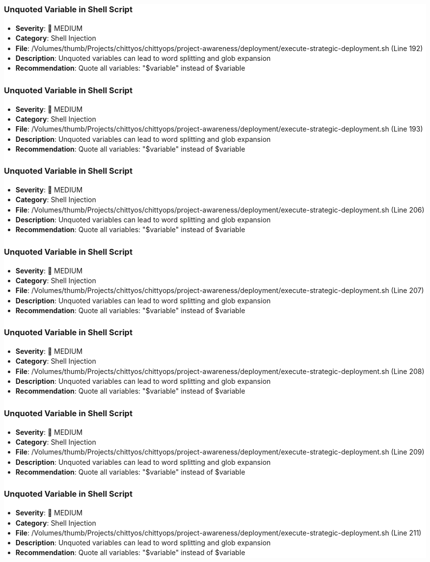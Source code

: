 ### Unquoted Variable in Shell Script
- **Severity**: 📝 MEDIUM
- **Category**: Shell Injection
- **File**: /Volumes/thumb/Projects/chittyos/chittyops/project-awareness/deployment/execute-strategic-deployment.sh (Line 192)
- **Description**: Unquoted variables can lead to word splitting and glob expansion
- **Recommendation**: Quote all variables: "$variable" instead of $variable

### Unquoted Variable in Shell Script
- **Severity**: 📝 MEDIUM
- **Category**: Shell Injection
- **File**: /Volumes/thumb/Projects/chittyos/chittyops/project-awareness/deployment/execute-strategic-deployment.sh (Line 193)
- **Description**: Unquoted variables can lead to word splitting and glob expansion
- **Recommendation**: Quote all variables: "$variable" instead of $variable

### Unquoted Variable in Shell Script
- **Severity**: 📝 MEDIUM
- **Category**: Shell Injection
- **File**: /Volumes/thumb/Projects/chittyos/chittyops/project-awareness/deployment/execute-strategic-deployment.sh (Line 206)
- **Description**: Unquoted variables can lead to word splitting and glob expansion
- **Recommendation**: Quote all variables: "$variable" instead of $variable

### Unquoted Variable in Shell Script
- **Severity**: 📝 MEDIUM
- **Category**: Shell Injection
- **File**: /Volumes/thumb/Projects/chittyos/chittyops/project-awareness/deployment/execute-strategic-deployment.sh (Line 207)
- **Description**: Unquoted variables can lead to word splitting and glob expansion
- **Recommendation**: Quote all variables: "$variable" instead of $variable

### Unquoted Variable in Shell Script
- **Severity**: 📝 MEDIUM
- **Category**: Shell Injection
- **File**: /Volumes/thumb/Projects/chittyos/chittyops/project-awareness/deployment/execute-strategic-deployment.sh (Line 208)
- **Description**: Unquoted variables can lead to word splitting and glob expansion
- **Recommendation**: Quote all variables: "$variable" instead of $variable

### Unquoted Variable in Shell Script
- **Severity**: 📝 MEDIUM
- **Category**: Shell Injection
- **File**: /Volumes/thumb/Projects/chittyos/chittyops/project-awareness/deployment/execute-strategic-deployment.sh (Line 209)
- **Description**: Unquoted variables can lead to word splitting and glob expansion
- **Recommendation**: Quote all variables: "$variable" instead of $variable

### Unquoted Variable in Shell Script
- **Severity**: 📝 MEDIUM
- **Category**: Shell Injection
- **File**: /Volumes/thumb/Projects/chittyos/chittyops/project-awareness/deployment/execute-strategic-deployment.sh (Line 211)
- **Description**: Unquoted variables can lead to word splitting and glob expansion
- **Recommendation**: Quote all variables: "$variable" instead of $variable
